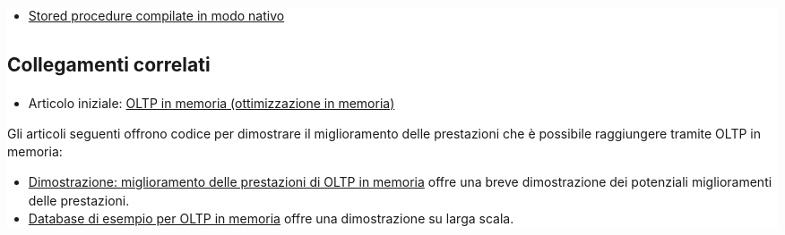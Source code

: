 - [Stored procedure compilate in modo nativo](natively-compiled-stored-procedures.md)
  
<a name="related-links-43f"></a>  
  
## <a name="related-links"></a>Collegamenti correlati  
  
- Articolo iniziale: [OLTP in memoria (ottimizzazione in memoria)](../../relational-databases/in-memory-oltp/in-memory-oltp-in-memory-optimization.md)  
    
Gli articoli seguenti offrono codice per dimostrare il miglioramento delle prestazioni che è possibile raggiungere tramite OLTP in memoria:  
  
- [Dimostrazione: miglioramento delle prestazioni di OLTP in memoria](../../relational-databases/in-memory-oltp/demonstration-performance-improvement-of-in-memory-oltp.md) offre una breve dimostrazione dei potenziali miglioramenti delle prestazioni.  
- [Database di esempio per OLTP in memoria](../../relational-databases/in-memory-oltp/sample-database-for-in-memory-oltp.md) offre una dimostrazione su larga scala.  

